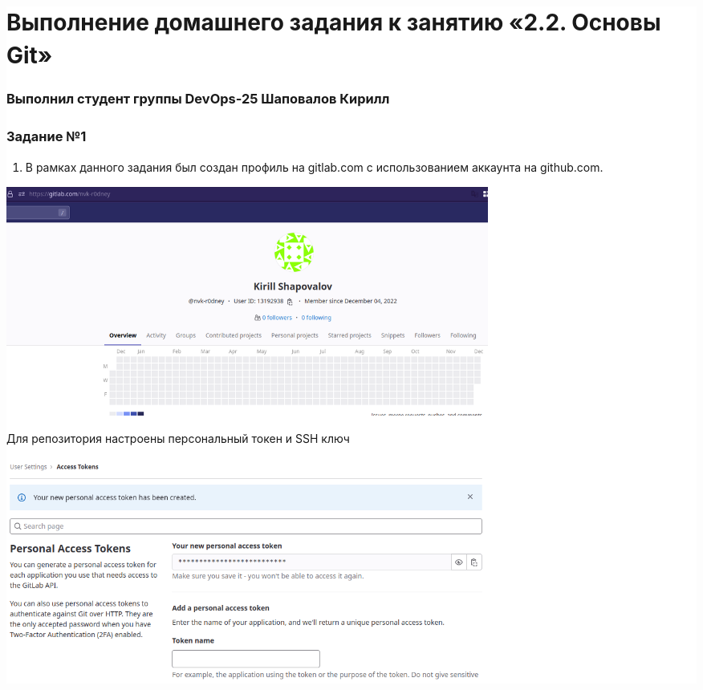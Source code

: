 # Выполнение домашнего задания к занятию «2.2. Основы Git»

###  Выполнил студент группы DevOps-25 Шаповалов Кирилл

### Задание №1

1. В рамках данного задания был создан профиль на gitlab.com с использованием аккаунта на github.com. 

<img src="img/gitlab-acc.png" width="600px" height="auto">

Для репозитория настроены персональный токен и SSH  ключ

<img src="img/gitlab-token.png" width="600px" height="auto">
